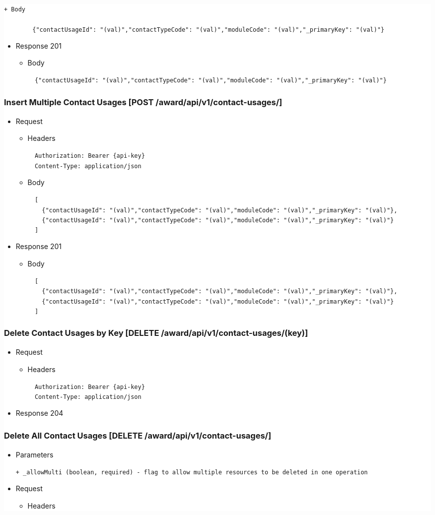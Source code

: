     + Body
    
            {"contactUsageId": "(val)","contactTypeCode": "(val)","moduleCode": "(val)","_primaryKey": "(val)"}
			
+ Response 201
    
    + Body
            
            {"contactUsageId": "(val)","contactTypeCode": "(val)","moduleCode": "(val)","_primaryKey": "(val)"}
            
### Insert Multiple Contact Usages [POST /award/api/v1/contact-usages/]

+ Request

    + Headers

            Authorization: Bearer {api-key}   
            Content-Type: application/json

    + Body
    
            [
              {"contactUsageId": "(val)","contactTypeCode": "(val)","moduleCode": "(val)","_primaryKey": "(val)"},
              {"contactUsageId": "(val)","contactTypeCode": "(val)","moduleCode": "(val)","_primaryKey": "(val)"}
            ]
			
+ Response 201
    
    + Body
            
            [
              {"contactUsageId": "(val)","contactTypeCode": "(val)","moduleCode": "(val)","_primaryKey": "(val)"},
              {"contactUsageId": "(val)","contactTypeCode": "(val)","moduleCode": "(val)","_primaryKey": "(val)"}
            ]
### Delete Contact Usages by Key [DELETE /award/api/v1/contact-usages/(key)]
	 
+ Request

    + Headers

            Authorization: Bearer {api-key}
            Content-Type: application/json

+ Response 204

### Delete All Contact Usages [DELETE /award/api/v1/contact-usages/]

+ Parameters

      + _allowMulti (boolean, required) - flag to allow multiple resources to be deleted in one operation

+ Request

    + Headers
